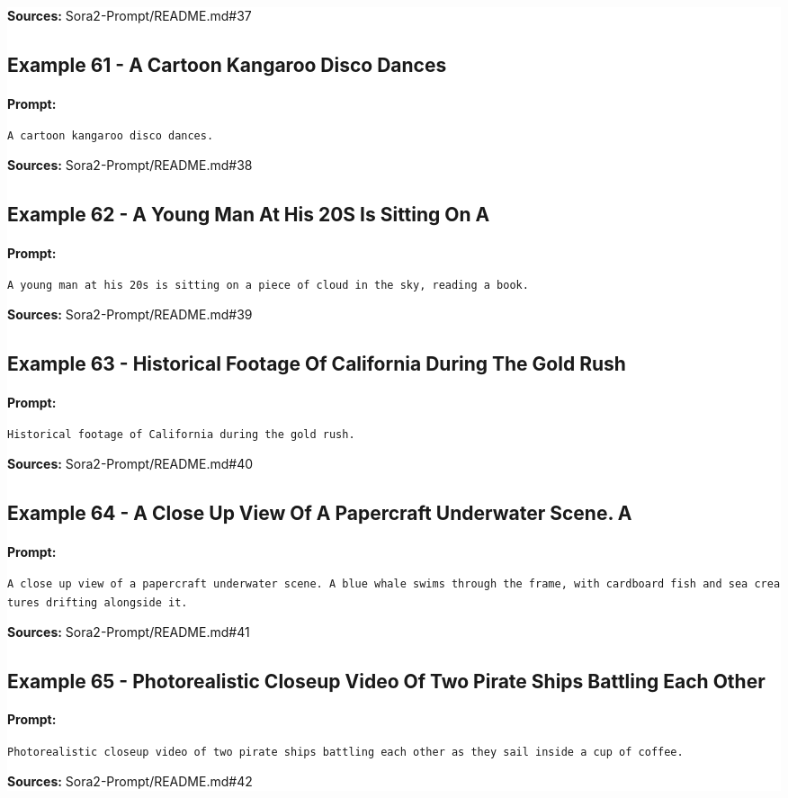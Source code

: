 **Sources:** Sora2-Prompt/README.md#37

## Example 61 - A Cartoon Kangaroo Disco Dances

**Prompt:**

```text
A cartoon kangaroo disco dances.
```

**Sources:** Sora2-Prompt/README.md#38

## Example 62 - A Young Man At His 20S Is Sitting On A

**Prompt:**

```text
A young man at his 20s is sitting on a piece of cloud in the sky, reading a book.
```

**Sources:** Sora2-Prompt/README.md#39

## Example 63 - Historical Footage Of California During The Gold Rush

**Prompt:**

```text
Historical footage of California during the gold rush.
```

**Sources:** Sora2-Prompt/README.md#40

## Example 64 - A Close Up View Of A Papercraft Underwater Scene. A

**Prompt:**

```text
A close up view of a papercraft underwater scene. A blue whale swims through the frame, with cardboard fish and sea creatures drifting alongside it.
```

**Sources:** Sora2-Prompt/README.md#41

## Example 65 - Photorealistic Closeup Video Of Two Pirate Ships Battling Each Other

**Prompt:**

```text
Photorealistic closeup video of two pirate ships battling each other as they sail inside a cup of coffee.
```

**Sources:** Sora2-Prompt/README.md#42
